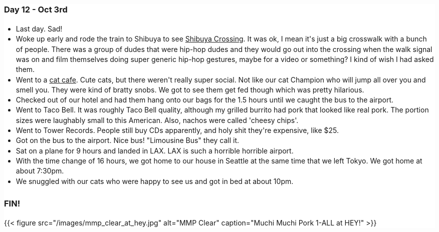### Day 12 - Oct 3rd

- Last day. Sad!
- Woke up early and rode the train to Shibuya to see [Shibuya Crossing](https://www.lonelyplanet.com/japan/tokyo/attractions/shibuya-crossing/a/poi-sig/396831/356817). It was ok, I mean it's just a big crosswalk with a bunch of people. There was a group of dudes that were hip-hop dudes and they would go out into the crossing when the walk signal was on and film themselves doing super generic hip-hop gestures, maybe for a video or something? I kind of wish I had asked them.
- Went to a [cat cafe](https://www.yelp.com/biz/猫カフェmocha-渋谷店-渋谷区-3). Cute cats, but there weren't really super social. Not like our cat Champion who will jump all over you and smell you. They were kind of bratty snobs. We got to see them get fed though which was pretty hilarious.
- Checked out of our hotel and had them hang onto our bags for the 1.5 hours until we caught the bus to the airport.
- Went to Taco Bell. It was roughly Taco Bell quality, although my grilled burrito had pork that looked like real pork. The portion sizes were laughably small to this American. Also, nachos were called 'cheesy chips'.
- Went to Tower Records. People still buy CDs apparently, and holy shit they're expensive, like $25.
- Got on the bus to the airport. Nice bus! "Limousine Bus" they call it.
- Sat on a plane for 9 hours and landed in LAX. LAX is such a horrible horrible airport.
- With the time change of 16 hours, we got home to our house in Seattle at the same time that we left Tokyo. We got home at about 7:30pm.
- We snuggled with our cats who were happy to see us and got in bed at about 10pm.

### FIN!

{{< figure src="/images/mmp_clear_at_hey.jpg" alt="MMP Clear" caption="Muchi Muchi Pork 1-ALL at HEY!" >}}
